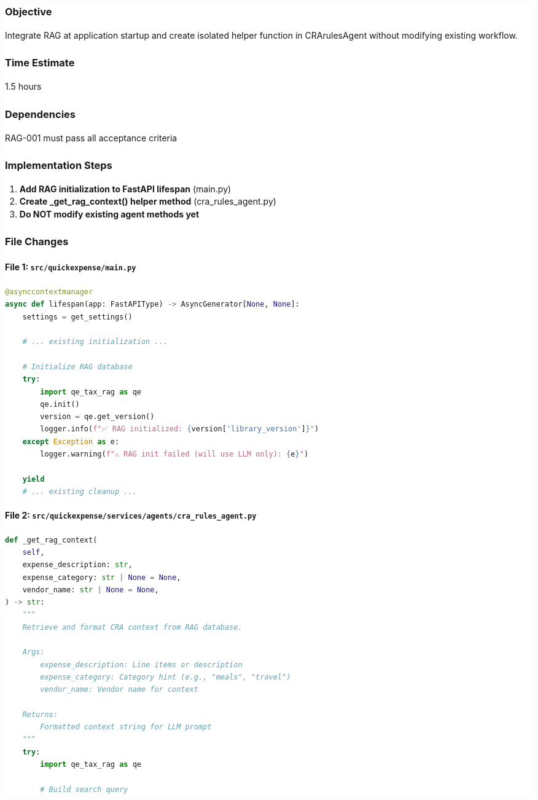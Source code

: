 ### Objective
Integrate RAG at application startup and create isolated helper function in CRArulesAgent without modifying existing workflow.

### Time Estimate
1.5 hours

### Dependencies
RAG-001 must pass all acceptance criteria

### Implementation Steps

1. **Add RAG initialization to FastAPI lifespan** (main.py)
2. **Create _get_rag_context() helper method** (cra_rules_agent.py)
3. **Do NOT modify existing agent methods yet**

### File Changes

#### File 1: `src/quickexpense/main.py`
```python
@asynccontextmanager
async def lifespan(app: FastAPIType) -> AsyncGenerator[None, None]:
    settings = get_settings()

    # ... existing initialization ...

    # Initialize RAG database
    try:
        import qe_tax_rag as qe
        qe.init()
        version = qe.get_version()
        logger.info(f"✅ RAG initialized: {version['library_version']}")
    except Exception as e:
        logger.warning(f"⚠️ RAG init failed (will use LLM only): {e}")

    yield
    # ... existing cleanup ...
```

#### File 2: `src/quickexpense/services/agents/cra_rules_agent.py`
```python
def _get_rag_context(
    self,
    expense_description: str,
    expense_category: str | None = None,
    vendor_name: str | None = None,
) -> str:
    """
    Retrieve and format CRA context from RAG database.

    Args:
        expense_description: Line items or description
        expense_category: Category hint (e.g., "meals", "travel")
        vendor_name: Vendor name for context

    Returns:
        Formatted context string for LLM prompt
    """
    try:
        import qe_tax_rag as qe

        # Build search query
```